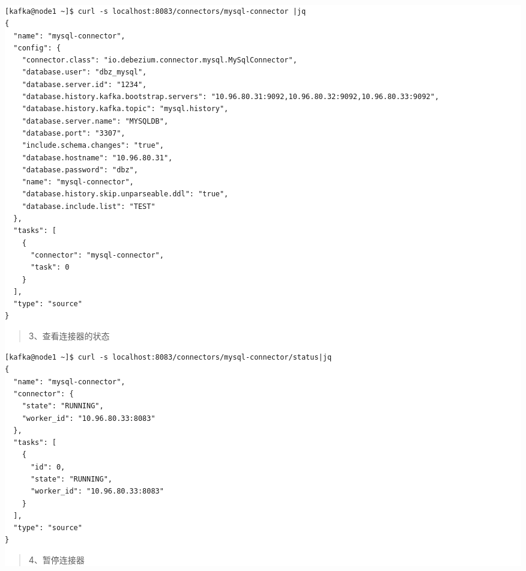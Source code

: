 ```
[kafka@node1 ~]$ curl -s localhost:8083/connectors/mysql-connector |jq
{
  "name": "mysql-connector",
  "config": {
    "connector.class": "io.debezium.connector.mysql.MySqlConnector",
    "database.user": "dbz_mysql",
    "database.server.id": "1234",
    "database.history.kafka.bootstrap.servers": "10.96.80.31:9092,10.96.80.32:9092,10.96.80.33:9092",
    "database.history.kafka.topic": "mysql.history",
    "database.server.name": "MYSQLDB",
    "database.port": "3307",
    "include.schema.changes": "true",
    "database.hostname": "10.96.80.31",
    "database.password": "dbz",
    "name": "mysql-connector",
    "database.history.skip.unparseable.ddl": "true",
    "database.include.list": "TEST"
  },
  "tasks": [
    {
      "connector": "mysql-connector",
      "task": 0
    }
  ],
  "type": "source"
}
```



> 3、查看连接器的状态

```
[kafka@node1 ~]$ curl -s localhost:8083/connectors/mysql-connector/status|jq
{
  "name": "mysql-connector",
  "connector": {
    "state": "RUNNING",
    "worker_id": "10.96.80.33:8083"
  },
  "tasks": [
    {
      "id": 0,
      "state": "RUNNING",
      "worker_id": "10.96.80.33:8083"
    }
  ],
  "type": "source"
}
```

> 4、暂停连接器
